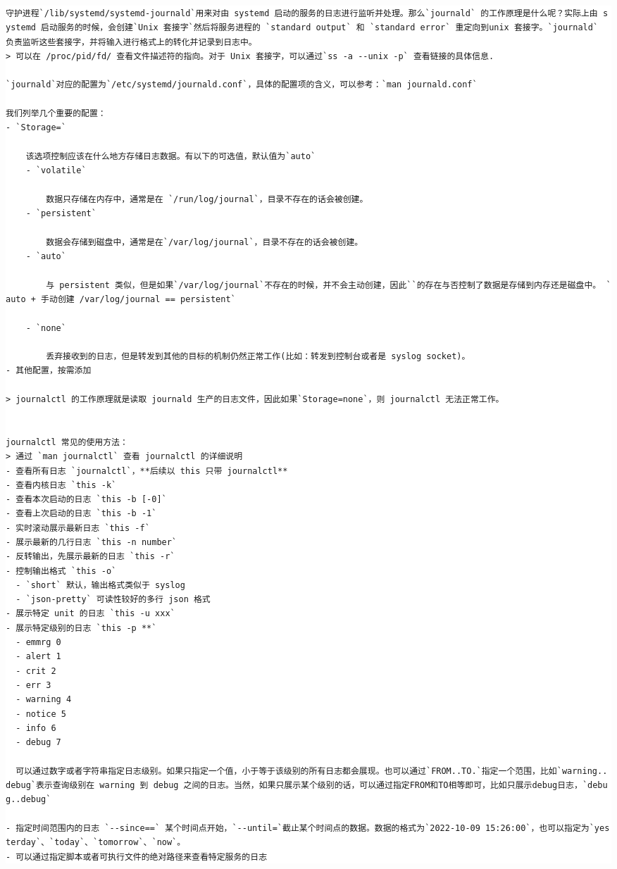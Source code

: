     守护进程`/lib/systemd/systemd-journald`用来对由 systemd 启动的服务的日志进行监听并处理。那么`journald` 的工作原理是什么呢？实际上由 systemd 启动服务的时候，会创建`Unix 套接字`然后将服务进程的 `standard output` 和 `standard error` 重定向到unix 套接字。`journald` 负责监听这些套接字，并将输入进行格式上的转化并记录到日志中。
    > 可以在 /proc/pid/fd/ 查看文件描述符的指向。对于 Unix 套接字，可以通过`ss -a --unix -p` 查看链接的具体信息.

    `journald`对应的配置为`/etc/systemd/journald.conf`，具体的配置项的含义，可以参考：`man journald.conf`

    我们列举几个重要的配置：
    - `Storage=`
        
        该选项控制应该在什么地方存储日志数据。有以下的可选值，默认值为`auto`
        - `volatile`

            数据只存储在内存中，通常是在 `/run/log/journal`，目录不存在的话会被创建。
        - `persistent`

            数据会存储到磁盘中，通常是在`/var/log/journal`，目录不存在的话会被创建。
        - `auto`

            与 persistent 类似，但是如果`/var/log/journal`不存在的时候，并不会主动创建，因此``的存在与否控制了数据是存储到内存还是磁盘中。 `auto + 手动创建 /var/log/journal == persistent`

        - `none`

            丢弃接收到的日志，但是转发到其他的目标的机制仍然正常工作(比如：转发到控制台或者是 syslog socket)。
    - 其他配置，按需添加

    > journalctl 的工作原理就是读取 journald 生产的日志文件，因此如果`Storage=none`，则 journalctl 无法正常工作。


    journalctl 常见的使用方法：
    > 通过 `man journalctl` 查看 journalctl 的详细说明
    - 查看所有日志 `journalctl`，**后续以 this 只带 journalctl**
    - 查看内核日志 `this -k`
    - 查看本次启动的日志 `this -b [-0]`
    - 查看上次启动的日志 `this -b -1`
    - 实时滚动展示最新日志 `this -f`
    - 展示最新的几行日志 `this -n number`
    - 反转输出，先展示最新的日志 `this -r`
    - 控制输出格式 `this -o`
      - `short` 默认，输出格式类似于 syslog
      - `json-pretty` 可读性较好的多行 json 格式
    - 展示特定 unit 的日志 `this -u xxx`
    - 展示特定级别的日志 `this -p **`
      - emmrg 0
      - alert 1
      - crit 2
      - err 3
      - warning 4
      - notice 5
      - info 6
      - debug 7
      
      可以通过数字或者字符串指定日志级别。如果只指定一个值，小于等于该级别的所有日志都会展现。也可以通过`FROM..TO.`指定一个范围，比如`warning..debug`表示查询级别在 warning 到 debug 之间的日志。当然，如果只展示某个级别的话，可以通过指定FROM和TO相等即可，比如只展示debug日志，`debug..debug`

    - 指定时间范围内的日志 `--since==` 某个时间点开始，`--until=`截止某个时间点的数据。数据的格式为`2022-10-09 15:26:00`，也可以指定为`yesterday`、`today`、`tomorrow`、`now`。
    - 可以通过指定脚本或者可执行文件的绝对路径来查看特定服务的日志
